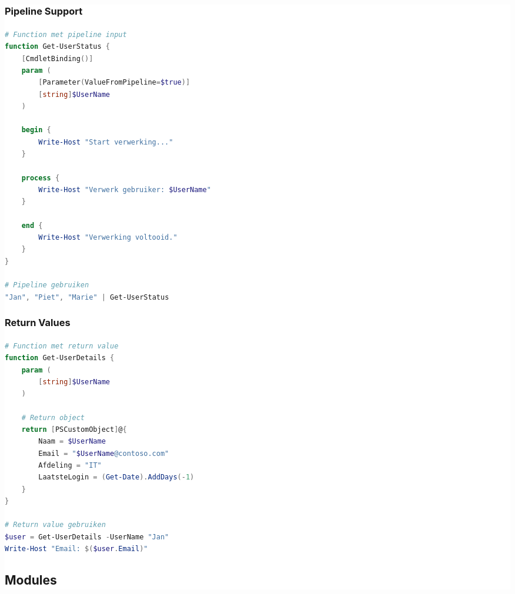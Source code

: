 ### Pipeline Support

```powershell
# Function met pipeline input
function Get-UserStatus {
    [CmdletBinding()]
    param (
        [Parameter(ValueFromPipeline=$true)]
        [string]$UserName
    )
    
    begin {
        Write-Host "Start verwerking..."
    }
    
    process {
        Write-Host "Verwerk gebruiker: $UserName"
    }
    
    end {
        Write-Host "Verwerking voltooid."
    }
}

# Pipeline gebruiken
"Jan", "Piet", "Marie" | Get-UserStatus
```

### Return Values

```powershell
# Function met return value
function Get-UserDetails {
    param (
        [string]$UserName
    )
    
    # Return object
    return [PSCustomObject]@{
        Naam = $UserName
        Email = "$UserName@contoso.com"
        Afdeling = "IT"
        LaatsteLogin = (Get-Date).AddDays(-1)
    }
}

# Return value gebruiken
$user = Get-UserDetails -UserName "Jan"
Write-Host "Email: $($user.Email)"
```

## Modules
